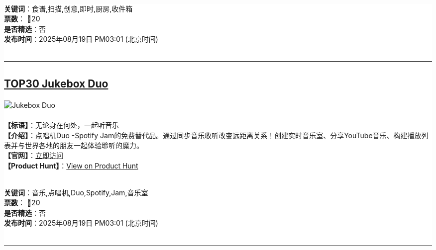 **关键词**：食谱,扫描,创意,即时,厨房,收件箱<br />
**票数**： 🔺20<br />
**是否精选**：否<br />
**发布时间**：2025年08月19日 PM03:01 (北京时间)<br /><br />

---

## [TOP30    Jukebox Duo](https://www.producthunt.com/products/jukebox-duo)
![Jukebox Duo](https://ph-files.imgix.net/5aac0457-7b44-42d0-bbe0-8d2bf7468901.png?auto=format&fit=crop&frame=1&h=512&w=1024)<br /><br />
**【标语】**：无论身在何处，一起听音乐 <br />
**【介绍】**：点唱机Duo -Spotify Jam的免费替代品。通过同步音乐收听改变远距离关系！创建实时音乐室、分享YouTube音乐、构建播放列表并与世界各地的朋友一起体验聆听的魔力。<br />
**【官网】**：[立即访问](https://www.producthunt.com/r/JWJRKA44Y2FK5D)<br />
**【Product Hunt】**：[View on Product Hunt](https://www.producthunt.com/products/jukebox-duo)<br /><br />

**关键词**：音乐,点唱机,Duo,Spotify,Jam,音乐室<br />
**票数**： 🔺20<br />
**是否精选**：否<br />
**发布时间**：2025年08月19日 PM03:01 (北京时间)<br /><br />

---

